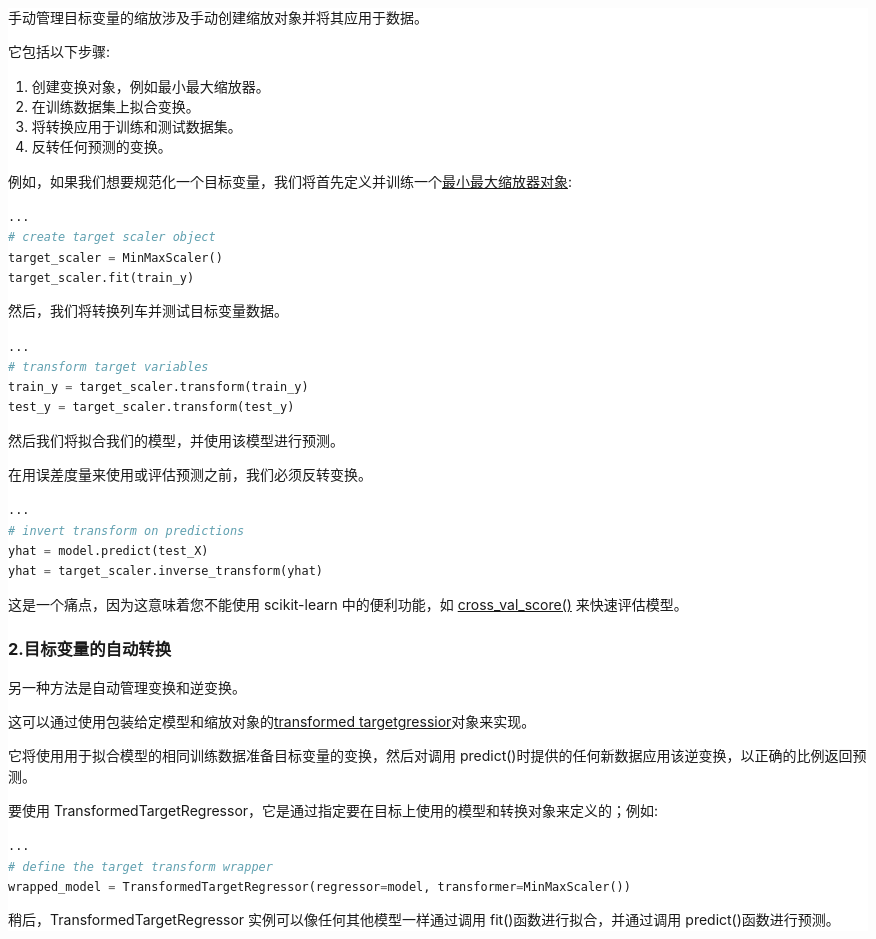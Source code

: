 手动管理目标变量的缩放涉及手动创建缩放对象并将其应用于数据。

它包括以下步骤:

1.  创建变换对象，例如最小最大缩放器。
2.  在训练数据集上拟合变换。
3.  将转换应用于训练和测试数据集。
4.  反转任何预测的变换。

例如，如果我们想要规范化一个目标变量，我们将首先定义并训练一个[最小最大缩放器对象](https://scikit-learn.org/stable/modules/generated/sklearn.preprocessing.MinMaxScaler.html):

```py
...
# create target scaler object
target_scaler = MinMaxScaler()
target_scaler.fit(train_y)
```

然后，我们将转换列车并测试目标变量数据。

```py
...
# transform target variables
train_y = target_scaler.transform(train_y)
test_y = target_scaler.transform(test_y)
```

然后我们将拟合我们的模型，并使用该模型进行预测。

在用误差度量来使用或评估预测之前，我们必须反转变换。

```py
...
# invert transform on predictions
yhat = model.predict(test_X)
yhat = target_scaler.inverse_transform(yhat)
```

这是一个痛点，因为这意味着您不能使用 scikit-learn 中的便利功能，如 [cross_val_score()](https://scikit-learn.org/stable/modules/generated/sklearn.model_selection.cross_val_score.html) 来快速评估模型。

### 2.目标变量的自动转换

另一种方法是自动管理变换和逆变换。

这可以通过使用包装给定模型和缩放对象的[transformed targetgressior](https://scikit-learn.org/stable/modules/generated/sklearn.compose.TransformedTargetRegressor.html)对象来实现。

它将使用用于拟合模型的相同训练数据准备目标变量的变换，然后对调用 predict()时提供的任何新数据应用该逆变换，以正确的比例返回预测。

要使用 TransformedTargetRegressor，它是通过指定要在目标上使用的模型和转换对象来定义的；例如:

```py
...
# define the target transform wrapper
wrapped_model = TransformedTargetRegressor(regressor=model, transformer=MinMaxScaler())
```

稍后，TransformedTargetRegressor 实例可以像任何其他模型一样通过调用 fit()函数进行拟合，并通过调用 predict()函数进行预测。

